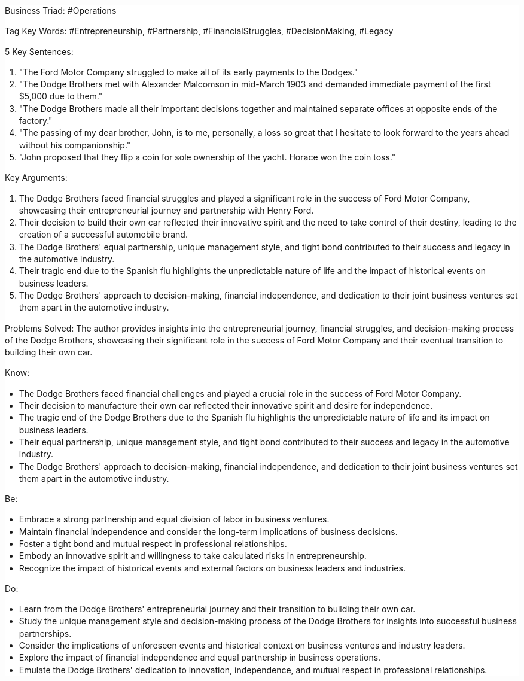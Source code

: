 Business Triad: #Operations

Tag Key Words: #Entrepreneurship, #Partnership, #FinancialStruggles, #DecisionMaking, #Legacy

5 Key Sentences:
1. "The Ford Motor Company struggled to make all of its early payments to the Dodges."
2. "The Dodge Brothers met with Alexander Malcomson in mid-March 1903 and demanded immediate payment of the first $5,000 due to them."
3. "The Dodge Brothers made all their important decisions together and maintained separate offices at opposite ends of the factory."
4. "The passing of my dear brother, John, is to me, personally, a loss so great that I hesitate to look forward to the years ahead without his companionship."
5. "John proposed that they flip a coin for sole ownership of the yacht. Horace won the coin toss."

Key Arguments:
1. The Dodge Brothers faced financial struggles and played a significant role in the success of Ford Motor Company, showcasing their entrepreneurial journey and partnership with Henry Ford.
2. Their decision to build their own car reflected their innovative spirit and the need to take control of their destiny, leading to the creation of a successful automobile brand.
3. The Dodge Brothers' equal partnership, unique management style, and tight bond contributed to their success and legacy in the automotive industry.
4. Their tragic end due to the Spanish flu highlights the unpredictable nature of life and the impact of historical events on business leaders.
5. The Dodge Brothers' approach to decision-making, financial independence, and dedication to their joint business ventures set them apart in the automotive industry.

Problems Solved: The author provides insights into the entrepreneurial journey, financial struggles, and decision-making process of the Dodge Brothers, showcasing their significant role in the success of Ford Motor Company and their eventual transition to building their own car.

Know:
- The Dodge Brothers faced financial challenges and played a crucial role in the success of Ford Motor Company.
- Their decision to manufacture their own car reflected their innovative spirit and desire for independence.
- The tragic end of the Dodge Brothers due to the Spanish flu highlights the unpredictable nature of life and its impact on business leaders.
- Their equal partnership, unique management style, and tight bond contributed to their success and legacy in the automotive industry.
- The Dodge Brothers' approach to decision-making, financial independence, and dedication to their joint business ventures set them apart in the automotive industry.

Be:
- Embrace a strong partnership and equal division of labor in business ventures.
- Maintain financial independence and consider the long-term implications of business decisions.
- Foster a tight bond and mutual respect in professional relationships.
- Embody an innovative spirit and willingness to take calculated risks in entrepreneurship.
- Recognize the impact of historical events and external factors on business leaders and industries.

Do:
- Learn from the Dodge Brothers' entrepreneurial journey and their transition to building their own car.
- Study the unique management style and decision-making process of the Dodge Brothers for insights into successful business partnerships.
- Consider the implications of unforeseen events and historical context on business ventures and industry leaders.
- Explore the impact of financial independence and equal partnership in business operations.
- Emulate the Dodge Brothers' dedication to innovation, independence, and mutual respect in professional relationships.
